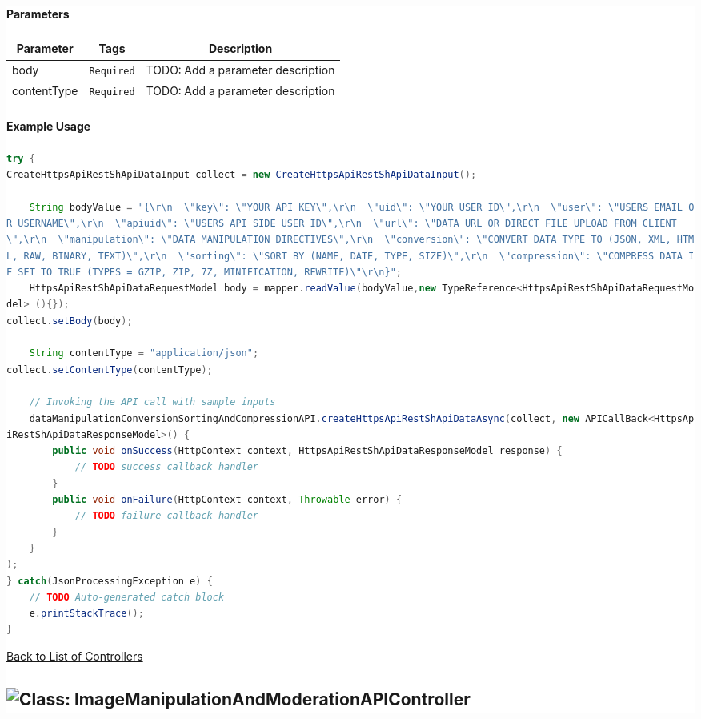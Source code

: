#### Parameters

| Parameter | Tags | Description |
|-----------|------|-------------|
| body |  ``` Required ```  | TODO: Add a parameter description |
| contentType |  ``` Required ```  | TODO: Add a parameter description |


#### Example Usage

```java
try {
CreateHttpsApiRestShApiDataInput collect = new CreateHttpsApiRestShApiDataInput();

    String bodyValue = "{\r\n  \"key\": \"YOUR API KEY\",\r\n  \"uid\": \"YOUR USER ID\",\r\n  \"user\": \"USERS EMAIL OR USERNAME\",\r\n  \"apiuid\": \"USERS API SIDE USER ID\",\r\n  \"url\": \"DATA URL OR DIRECT FILE UPLOAD FROM CLIENT\",\r\n  \"manipulation\": \"DATA MANIPULATION DIRECTIVES\",\r\n  \"conversion\": \"CONVERT DATA TYPE TO (JSON, XML, HTML, RAW, BINARY, TEXT)\",\r\n  \"sorting\": \"SORT BY (NAME, DATE, TYPE, SIZE)\",\r\n  \"compression\": \"COMPRESS DATA IF SET TO TRUE (TYPES = GZIP, ZIP, 7Z, MINIFICATION, REWRITE)\"\r\n}";
    HttpsApiRestShApiDataRequestModel body = mapper.readValue(bodyValue,new TypeReference<HttpsApiRestShApiDataRequestModel> (){});
collect.setBody(body);

    String contentType = "application/json";
collect.setContentType(contentType);

    // Invoking the API call with sample inputs
    dataManipulationConversionSortingAndCompressionAPI.createHttpsApiRestShApiDataAsync(collect, new APICallBack<HttpsApiRestShApiDataResponseModel>() {
        public void onSuccess(HttpContext context, HttpsApiRestShApiDataResponseModel response) {
            // TODO success callback handler
        }
        public void onFailure(HttpContext context, Throwable error) {
            // TODO failure callback handler
        }
    }
);
} catch(JsonProcessingException e) {
    // TODO Auto-generated catch block
    e.printStackTrace();
}
```


[Back to List of Controllers](#list_of_controllers)

## <a name="image_manipulation_and_moderation_api_controller"></a>![Class: ](https://apidocs.io/img/class.png "SMASH.controllers.ImageManipulationAndModerationAPIController") ImageManipulationAndModerationAPIController
